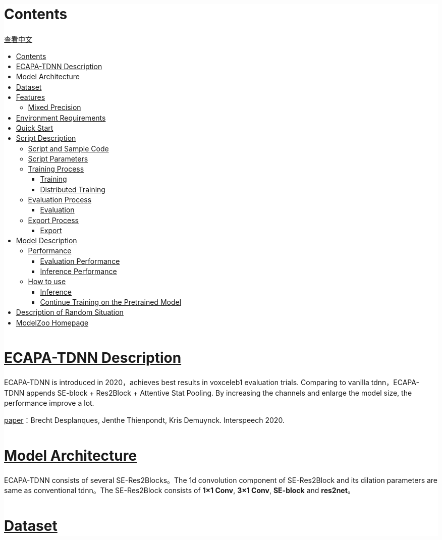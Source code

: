 # Contents

[查看中文](./README_CN.md)



- [Contents](#contents)
- [ECAPA-TDNN Description](#ecapa-tdnn-description)
- [Model Architecture](#model-architecture)
- [Dataset](#dataset)
- [Features](#features)
    - [Mixed Precision](#mixed-precision)
- [Environment Requirements](#environment-requirements)
- [Quick Start](#quick-start)
- [Script Description](#script-description)
    - [Script and Sample Code](#script-and-sample-code)
    - [Script Parameters](#script-parameters)
    - [Training Process](#training-process)
        - [Training](#training)
        - [Distributed Training](#distributed-training)
    - [Evaluation Process](#evaluation-process)
        - [Evaluation](#evaluation)
    - [Export Process](#export-process)
        - [Export](#export)
- [Model Description](#model-description)
    - [Performance](#performance)
        - [Evaluation Performance](#evaluation-performance)
        - [Inference Performance](#evaluation-performance)
    - [How to use](#how-to-use)
        - [Inference](#inference)
        - [Continue Training on the Pretrained Model](#continue-training-on-the-pretrained-model)
- [Description of Random Situation](#description-of-random-situation)
- [ModelZoo Homepage](#modelzoo-homepage)



# [ECAPA-TDNN Description](#contents)

ECAPA-TDNN is introduced in 2020，achieves best results in voxceleb1 evaluation trials. Comparing to vanilla tdnn，ECAPA-TDNN appends SE-block + Res2Block + Attentive Stat Pooling. By increasing the channels and enlarge the model size, the performance improve a lot.

[paper](https://arxiv.org/abs/2005.07143)：Brecht Desplanques, Jenthe Thienpondt, Kris Demuynck. Interspeech 2020.

# [Model Architecture](#contents)

ECAPA-TDNN consists of several SE-Res2Blocks。The 1d convolution component of SE-Res2Block and its dilation parameters are same as conventional tdnn。The SE-Res2Block consists of **1×1 Conv**, **3×1 Conv**, **SE-block** and **res2net**。

# [Dataset](#contents)
